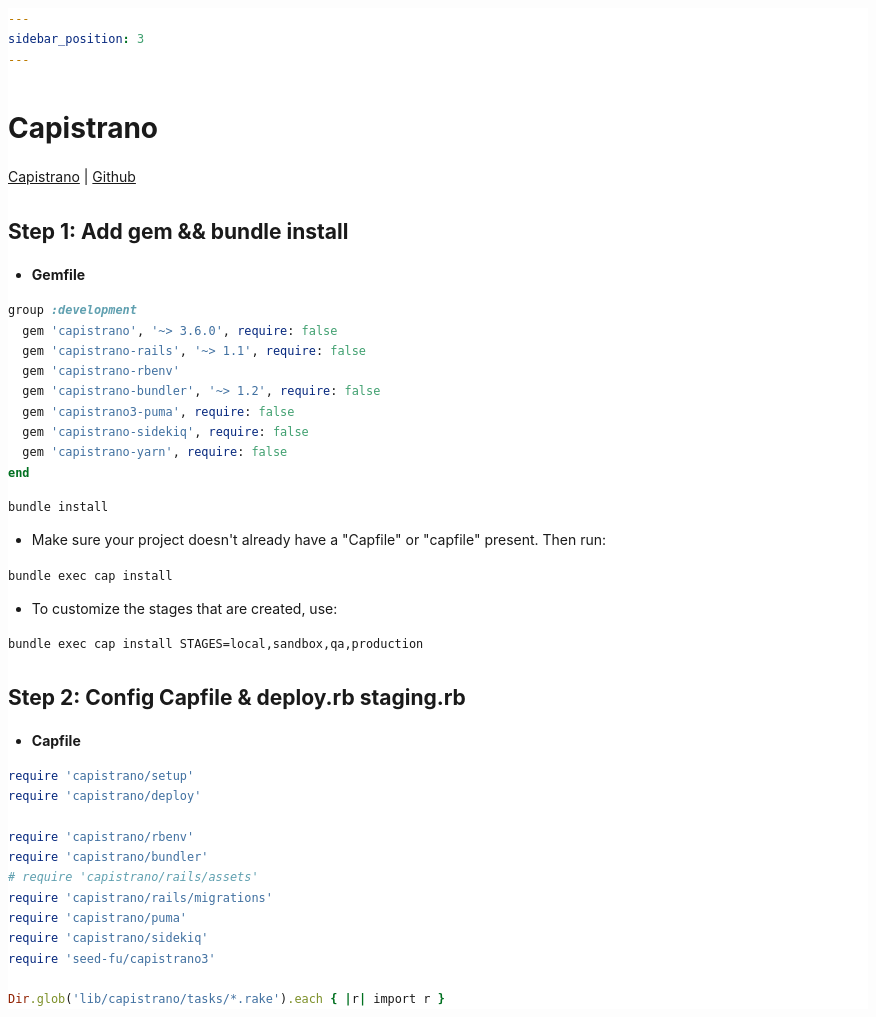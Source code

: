 ```yaml
---
sidebar_position: 3
---
```


# Capistrano

[Capistrano](https://capistranorb.com/documentation/getting-started/local-tasks/) | [Github](https://github.com/capistrano/capistrano)

## Step 1: Add gem && bundle install
* **Gemfile**

```ruby
group :development
  gem 'capistrano', '~> 3.6.0', require: false
  gem 'capistrano-rails', '~> 1.1', require: false
  gem 'capistrano-rbenv'
  gem 'capistrano-bundler', '~> 1.2', require: false
  gem 'capistrano3-puma', require: false
  gem 'capistrano-sidekiq', require: false
  gem 'capistrano-yarn', require: false
end
```

`bundle install`

* Make sure your project doesn't already have a "Capfile" or "capfile" present. Then run:

`bundle exec cap install`

* To customize the stages that are created, use:

`bundle exec cap install STAGES=local,sandbox,qa,production`

## Step 2: Config Capfile & deploy.rb staging.rb
* **Capfile**

```ruby
require 'capistrano/setup'
require 'capistrano/deploy'

require 'capistrano/rbenv'
require 'capistrano/bundler'
# require 'capistrano/rails/assets'
require 'capistrano/rails/migrations'
require 'capistrano/puma'
require 'capistrano/sidekiq'
require 'seed-fu/capistrano3'

Dir.glob('lib/capistrano/tasks/*.rake').each { |r| import r }
```
